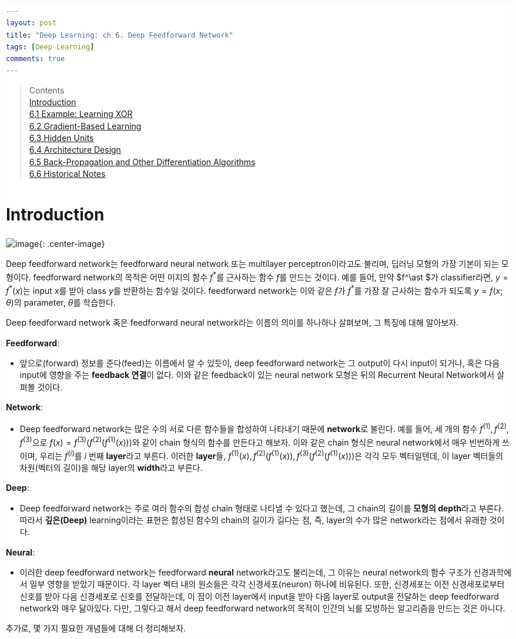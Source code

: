 ```yaml
---
layout: post
title: "Deep Learning: ch 6. Deep Feedforward Network"
tags: [Deep Learning]
comments: true
---
```


> Contents  
> [Introduction](#introduction)  
> [6.1 Example: Learning XOR](#61-example-learning-xor)  
> [6.2 Gradient-Based Learning](#62-gradient-based-learning)  
> [6.3 Hidden Units](#63-hidden-units)  
> [6.4 Architecture Design](#64-architecture-design)  
> [6.5 Back-Propagation and Other Differentiation Algorithms](#65-back-propagation-and-other-differentiation-algorithms)  
> [6.6 Historical Notes](#66-historical-notes)

# Introduction

![image](https://user-images.githubusercontent.com/45325895/51292871-bac93d80-1a4f-11e9-8a5d-460624182b5d.png){: .center-image}  

Deep feedforward network는 feedforward neural network 또는 multilayer perceptron이라고도 불리며, 딥러닝 모형의 가장 기본이 되는 모형이다. feedforward network의 목적은 어떤 미지의 함수 $f^\ast$를 근사하는 함수 $f$를 만드는 것이다. 예를 들어, 만약 $f^\ast
$가 classifier라면, $y=f^\ast (x)$는 input $x$를 받아 class $y$를 반환하는 함수일 것이다. feedforward network는 이와 같은 $f$가 $f^\ast$를 가장 잘 근사하는 함수가 되도록 $y=f(x;\theta)$의 parameter, $\theta$를 학습한다.  

Deep feedforward network 혹은 feedforward neural network라는 이름의 의미를 하나하나 살펴보며, 그 특징에 대해 알아보자. 
  
  
**Feedforward**:  
 * 앞으로(forward) 정보를 준다(feed)는 이름에서 알 수 있듯이, deep feedforward network는 그 output이 다시 input이 되거나, 혹은 다음 input에 영향을 주는 **feedback 연결**이 없다. 이와 같은 feedback이 있는 neural network 모형은 뒤의 Recurrent Neural Network에서 살펴볼 것이다.  
  
**Network**:  
 * Deep feedforward network는 많은 수의 서로 다른 함수들을 합성하여 나타내기 때문에 **network**로 불린다. 예를 들어, 세 개의 함수 $f^{(1)},f^{(2)},f^{(3)}$으로 $f(x)=f^{(3)}(f^{(2)}(f^{(1)}(x)))$와 같이 chain 형식의 함수를 만든다고 해보자. 이와 같은 chain 형식은 neural network에서 매우 빈번하게 쓰이며, 우리는 $f^{(i)}$를 $i$ 번째 **layer**라고 부른다. 이러한 **layer**들, $f^{(1)}(x),f^{(2)}(f^{(1)}(x)), f^{(3)}(f^{(2)}(f^{(1)}(x)))$은 각각 모두 벡터일텐데, 이 layer 벡터들의 차원(벡터의 길이)을 해당 layer의 **width**라고 부른다.  
  
**Deep**:  
 * Deep feedforward network는 주로 여러 함수의 합성 chain 형태로 나타낼 수 있다고 했는데, 그 chain의 길이를 **모형의 depth**라고 부른다. 따라서 **깊은(Deep)** learning이라는 표현은 합성된 함수의 chain의 길이가 길다는 점, 즉, layer의 수가 많은 network라는 점에서 유래한 것이다.  
  
**Neural**:  
 * 이러한 deep feedforward network는 feedforward **neural** network라고도 불리는데, 그 이유는 neural network의 함수 구조가 신경과학에서 일부 영향을 받았기 때문이다. 각 layer 벡터 내의 원소들은 각각 신경세포(neuron) 하나에 비유된다. 또한, 신경세포는 이전 신경세포로부터 신호를 받아 다음 신경세포로 신호를 전달하는데, 이 점이 이전 layer에서 input을 받아 다음 layer로 output을 전달하는 deep feedforward network와 매우 닮아있다. 다만, 그렇다고 해서 deep feedforward network의 목적이 인간의 뇌를 모방하는 알고리즘을 만드는 것은 아니다.  
  
추가로, 몇 가지 필요한 개념들에 대해 더 정리해보자.  
  